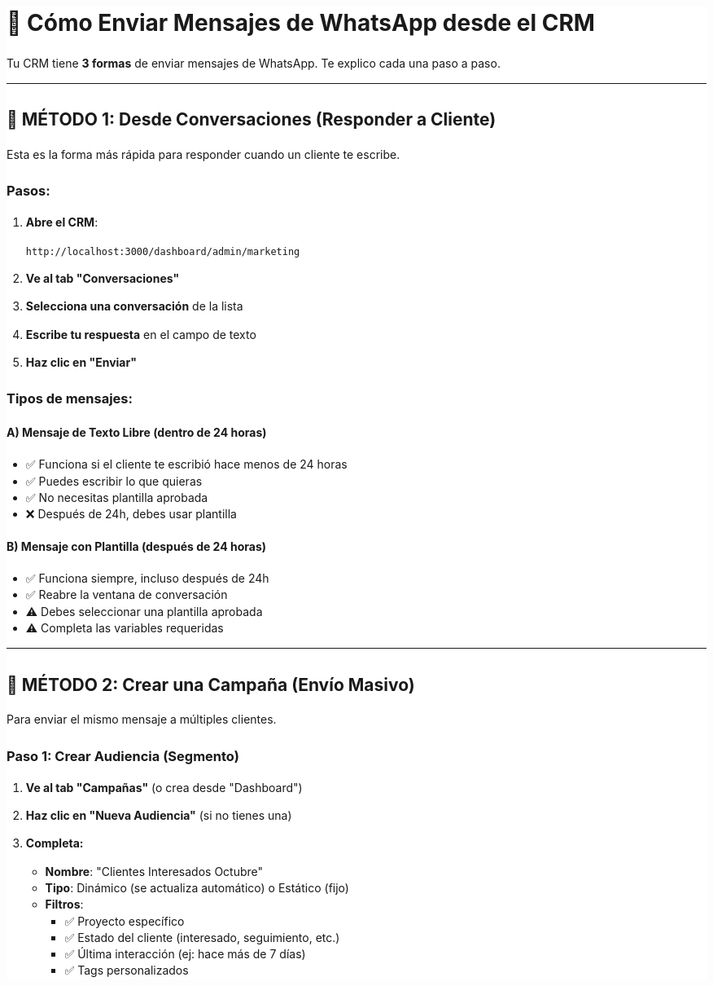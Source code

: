 # 📱 Cómo Enviar Mensajes de WhatsApp desde el CRM

Tu CRM tiene **3 formas** de enviar mensajes de WhatsApp. Te explico cada una paso a paso.

---

## 🎯 MÉTODO 1: Desde Conversaciones (Responder a Cliente)

Esta es la forma más rápida para responder cuando un cliente te escribe.

### **Pasos:**

1. **Abre el CRM**:
   ```
   http://localhost:3000/dashboard/admin/marketing
   ```

2. **Ve al tab "Conversaciones"**

3. **Selecciona una conversación** de la lista

4. **Escribe tu respuesta** en el campo de texto

5. **Haz clic en "Enviar"**

### **Tipos de mensajes:**

#### **A) Mensaje de Texto Libre** (dentro de 24 horas)
- ✅ Funciona si el cliente te escribió hace menos de 24 horas
- ✅ Puedes escribir lo que quieras
- ✅ No necesitas plantilla aprobada
- ❌ Después de 24h, debes usar plantilla

#### **B) Mensaje con Plantilla** (después de 24 horas)
- ✅ Funciona siempre, incluso después de 24h
- ✅ Reabre la ventana de conversación
- ⚠️ Debes seleccionar una plantilla aprobada
- ⚠️ Completa las variables requeridas

---

## 🚀 MÉTODO 2: Crear una Campaña (Envío Masivo)

Para enviar el mismo mensaje a múltiples clientes.

### **Paso 1: Crear Audiencia** (Segmento)

1. **Ve al tab "Campañas"** (o crea desde "Dashboard")

2. **Haz clic en "Nueva Audiencia"** (si no tienes una)

3. **Completa:**
   - **Nombre**: "Clientes Interesados Octubre"
   - **Tipo**: Dinámico (se actualiza automático) o Estático (fijo)
   - **Filtros**:
     - ✅ Proyecto específico
     - ✅ Estado del cliente (interesado, seguimiento, etc.)
     - ✅ Última interacción (ej: hace más de 7 días)
     - ✅ Tags personalizados
